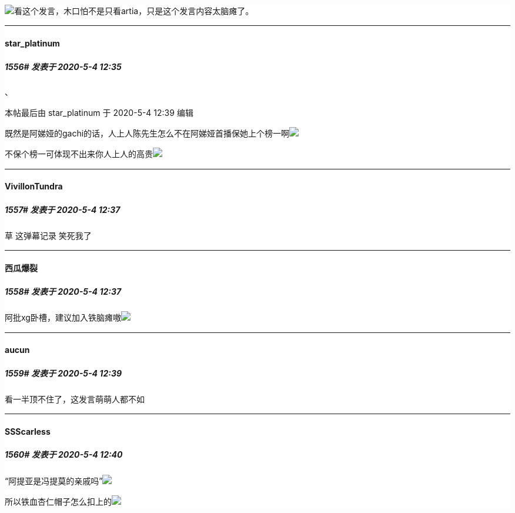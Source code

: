 
<img src="https://static.saraba1st.com/image/smiley/face2017/067.png" referrerpolicy="no-referrer">看这个发言，木口怕不是只看artia，只是这个发言内容太脑瘫了。


-----

####  star_platinum  
##### 1556#       发表于 2020-5-4 12:35

、


 本帖最后由 star_platinum 于 2020-5-4 12:39 编辑 

既然是阿娣娅的gachi的话，人上人陈先生怎么不在阿娣娅首播保她上个榜一啊<img src="https://static.saraba1st.com/image/smiley/face2017/067.png" referrerpolicy="no-referrer">

不保个榜一可体现不出来你人上人的高贵<img src="https://static.saraba1st.com/image/smiley/face2017/066.png" referrerpolicy="no-referrer">


-----

####  VivillonTundra  
##### 1557#       发表于 2020-5-4 12:37


草 这弹幕记录 笑死我了


-----

####  西瓜爆裂  
##### 1558#       发表于 2020-5-4 12:37


阿批xg卧槽，建议加入铁脑瘫嗷<img src="https://static.saraba1st.com/image/smiley/face2017/066.png" referrerpolicy="no-referrer">


-----

####  aucun  
##### 1559#       发表于 2020-5-4 12:39


看一半顶不住了，这发言萌萌人都不如


-----

####  SSScarless  
##### 1560#       发表于 2020-5-4 12:40


“阿提亚是冯提莫的亲戚吗”<img src="https://static.saraba1st.com/image/smiley/face2017/067.png" referrerpolicy="no-referrer">

所以铁血杏仁帽子怎么扣上的<img src="https://static.saraba1st.com/image/smiley/face2017/125.png" referrerpolicy="no-referrer">

